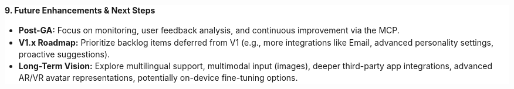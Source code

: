 **9. Future Enhancements & Next Steps**

*   **Post-GA:** Focus on monitoring, user feedback analysis, and continuous improvement via the MCP.
*   **V1.x Roadmap:** Prioritize backlog items deferred from V1 (e.g., more integrations like Email, advanced personality settings, proactive suggestions).
*   **Long-Term Vision:** Explore multilingual support, multimodal input (images), deeper third-party app integrations, advanced AR/VR avatar representations, potentially on-device fine-tuning options.
